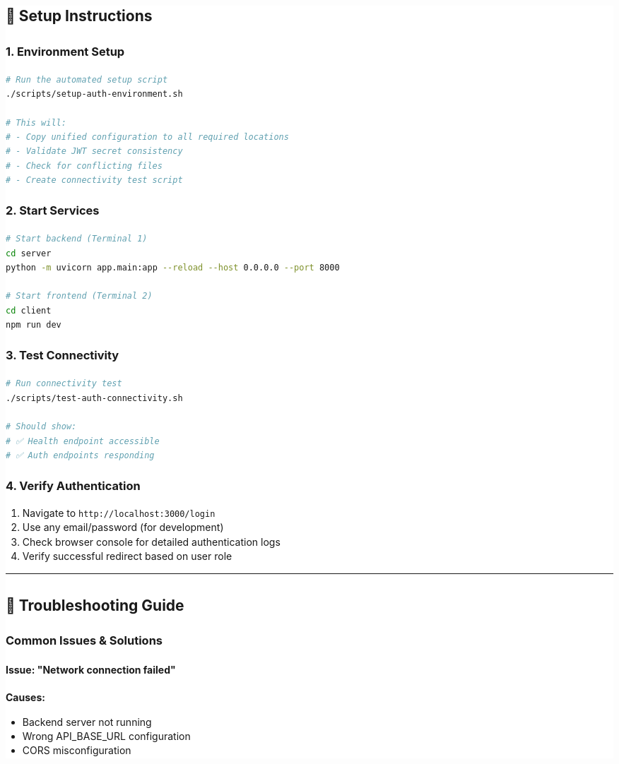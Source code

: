 
## 🚀 Setup Instructions

### 1. Environment Setup
```bash
# Run the automated setup script
./scripts/setup-auth-environment.sh

# This will:
# - Copy unified configuration to all required locations
# - Validate JWT secret consistency
# - Check for conflicting files
# - Create connectivity test script
```

### 2. Start Services
```bash
# Start backend (Terminal 1)
cd server
python -m uvicorn app.main:app --reload --host 0.0.0.0 --port 8000

# Start frontend (Terminal 2)
cd client
npm run dev
```

### 3. Test Connectivity
```bash
# Run connectivity test
./scripts/test-auth-connectivity.sh

# Should show:
# ✅ Health endpoint accessible
# ✅ Auth endpoints responding
```

### 4. Verify Authentication
1. Navigate to `http://localhost:3000/login`
2. Use any email/password (for development)
3. Check browser console for detailed authentication logs
4. Verify successful redirect based on user role

---

## 🔧 Troubleshooting Guide

### Common Issues & Solutions

#### Issue: "Network connection failed"
**Causes:**
- Backend server not running
- Wrong API_BASE_URL configuration
- CORS misconfiguration
